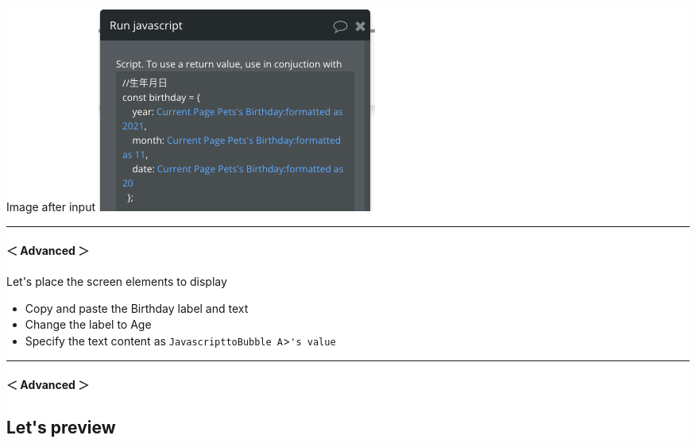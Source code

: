 Image after input
![w:800](images/2021-11-20-05-20-55.png)

---

#### ＜ Advanced ＞

Let's place the screen elements to display

- Copy and paste the Birthday label and text
- Change the label to Age
- Specify the text content as `JavascripttoBubble A`>`'s value`

---

#### ＜ Advanced ＞

## Let's preview
